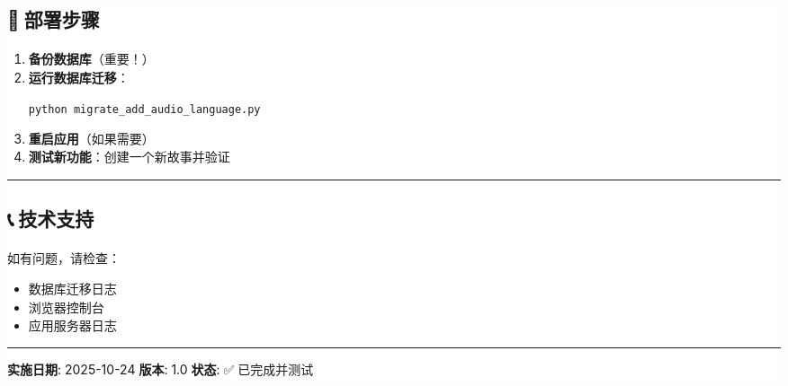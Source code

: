 
## 🚀 部署步骤

1. **备份数据库**（重要！）
2. **运行数据库迁移**：
   ```bash
   python migrate_add_audio_language.py
   ```
3. **重启应用**（如果需要）
4. **测试新功能**：创建一个新故事并验证

---

## 📞 技术支持

如有问题，请检查：
- 数据库迁移日志
- 浏览器控制台
- 应用服务器日志

---

**实施日期**: 2025-10-24
**版本**: 1.0
**状态**: ✅ 已完成并测试
